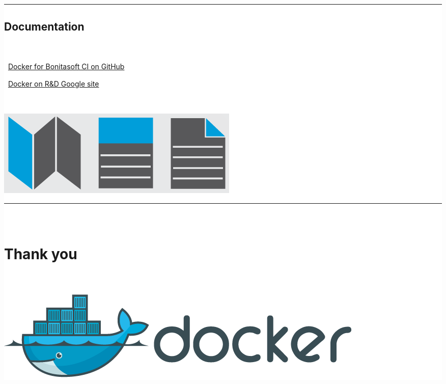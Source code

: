 ----

## Documentation

&nbsp;

<i class="fa fa-github-square"></i>&nbsp;&nbsp;[Docker for Bonitasoft CI on GitHub](https://github.com/bonitasoft/bonita-internal-tools/tree/master/ci/docker)

<i class="fa fa-google-plus-square"></i>&nbsp;&nbsp;[Docker on R&D Google site](https://sites.google.com/a/bonitasoft.com/rd/continuous-integration/docker)

&nbsp;

<img src="documentation.png" />

----

#### &nbsp;

# Thank you

#### &nbsp;

<img src="docker-logo.png" />
